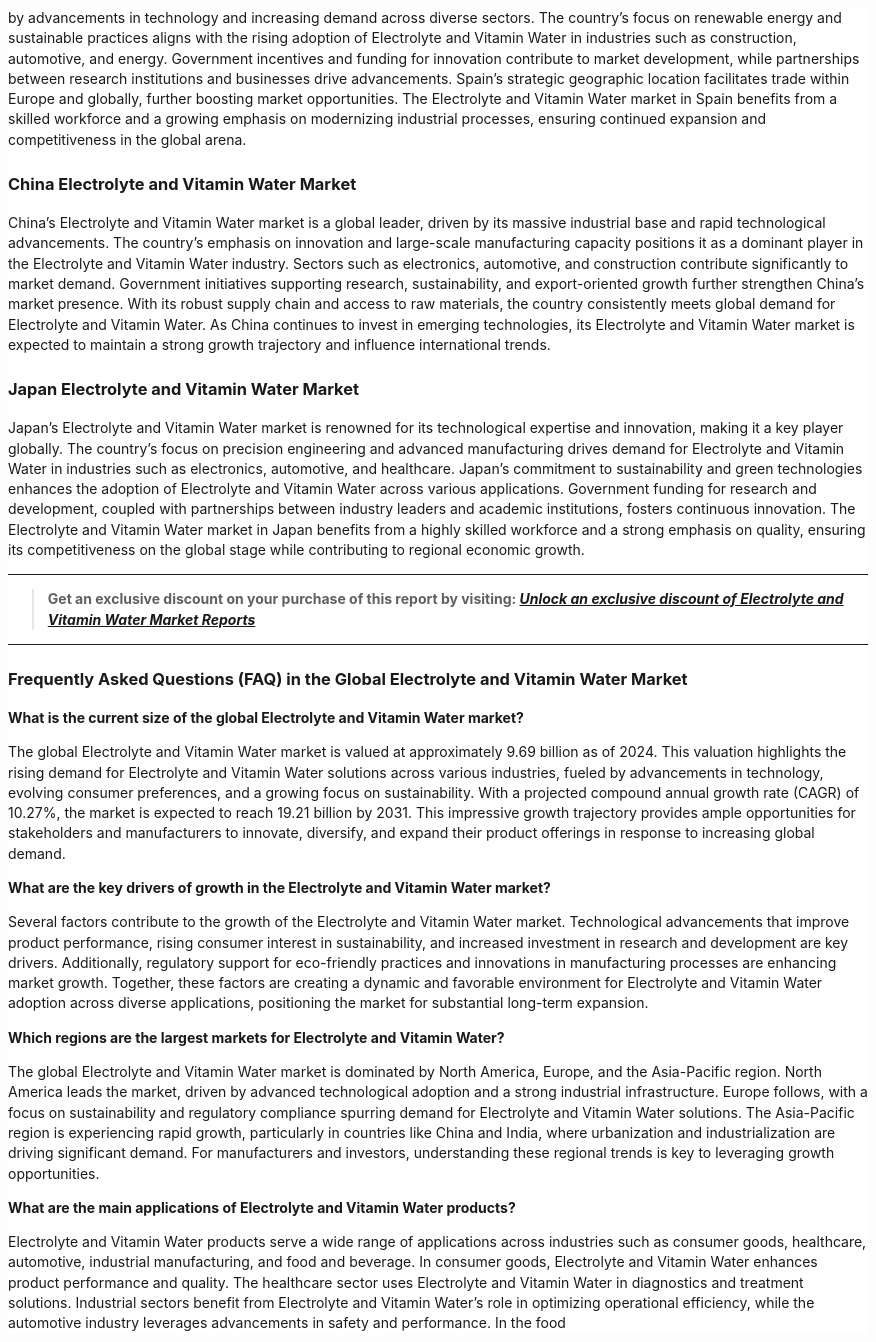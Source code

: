 by advancements in technology and increasing demand across diverse sectors. The country&rsquo;s focus on renewable energy and sustainable practices aligns with the rising adoption of Electrolyte and Vitamin Water in industries such as construction, automotive, and energy. Government incentives and funding for innovation contribute to market development, while partnerships between research institutions and businesses drive advancements. Spain&rsquo;s strategic geographic location facilitates trade within Europe and globally, further boosting market opportunities. The Electrolyte and Vitamin Water market in Spain benefits from a skilled workforce and a growing emphasis on modernizing industrial processes, ensuring continued expansion and competitiveness in the global arena.</p><h3>China Electrolyte and Vitamin Water Market</h3><p>China&rsquo;s Electrolyte and Vitamin Water market is a global leader, driven by its massive industrial base and rapid technological advancements. The country&rsquo;s emphasis on innovation and large-scale manufacturing capacity positions it as a dominant player in the Electrolyte and Vitamin Water industry. Sectors such as electronics, automotive, and construction contribute significantly to market demand. Government initiatives supporting research, sustainability, and export-oriented growth further strengthen China&rsquo;s market presence. With its robust supply chain and access to raw materials, the country consistently meets global demand for Electrolyte and Vitamin Water. As China continues to invest in emerging technologies, its Electrolyte and Vitamin Water market is expected to maintain a strong growth trajectory and influence international trends.</p><h3>Japan Electrolyte and Vitamin Water Market</h3><p>Japan&rsquo;s Electrolyte and Vitamin Water market is renowned for its technological expertise and innovation, making it a key player globally. The country&rsquo;s focus on precision engineering and advanced manufacturing drives demand for Electrolyte and Vitamin Water in industries such as electronics, automotive, and healthcare. Japan&rsquo;s commitment to sustainability and green technologies enhances the adoption of Electrolyte and Vitamin Water across various applications. Government funding for research and development, coupled with partnerships between industry leaders and academic institutions, fosters continuous innovation. The Electrolyte and Vitamin Water market in Japan benefits from a highly skilled workforce and a strong emphasis on quality, ensuring its competitiveness on the global stage while contributing to regional economic growth.</p><hr /><blockquote><p><strong>Get an exclusive discount on your purchase of this report by visiting: <em><a href="://marketresearchpulse.com/ask-for-discount/48375?utm_source=Github&amp;utm_medium=021">Unlock an exclusive discount of Electrolyte and Vitamin Water Market Reports</a></em>&nbsp;</strong></p></blockquote><hr /><h3>Frequently Asked Questions (FAQ) in the Global Electrolyte and Vitamin Water Market</h3><p><strong>What is the current size of the global Electrolyte and Vitamin Water market?</strong></p><p>The global Electrolyte and Vitamin Water market is valued at approximately 9.69 billion as of 2024. This valuation highlights the rising demand for Electrolyte and Vitamin Water solutions across various industries, fueled by advancements in technology, evolving consumer preferences, and a growing focus on sustainability. With a projected compound annual growth rate (CAGR) of 10.27%, the market is expected to reach 19.21 billion by 2031. This impressive growth trajectory provides ample opportunities for stakeholders and manufacturers to innovate, diversify, and expand their product offerings in response to increasing global demand.</p><p><strong>What are the key drivers of growth in the Electrolyte and Vitamin Water market?</strong></p><p>Several factors contribute to the growth of the Electrolyte and Vitamin Water market. Technological advancements that improve product performance, rising consumer interest in sustainability, and increased investment in research and development are key drivers. Additionally, regulatory support for eco-friendly practices and innovations in manufacturing processes are enhancing market growth. Together, these factors are creating a dynamic and favorable environment for Electrolyte and Vitamin Water adoption across diverse applications, positioning the market for substantial long-term expansion.</p><p><strong>Which regions are the largest markets for Electrolyte and Vitamin Water?</strong></p><p>The global Electrolyte and Vitamin Water market is dominated by North America, Europe, and the Asia-Pacific region. North America leads the market, driven by advanced technological adoption and a strong industrial infrastructure. Europe follows, with a focus on sustainability and regulatory compliance spurring demand for Electrolyte and Vitamin Water solutions. The Asia-Pacific region is experiencing rapid growth, particularly in countries like China and India, where urbanization and industrialization are driving significant demand. For manufacturers and investors, understanding these regional trends is key to leveraging growth opportunities.</p><p><strong>What are the main applications of Electrolyte and Vitamin Water products?</strong></p><p>Electrolyte and Vitamin Water products serve a wide range of applications across industries such as consumer goods, healthcare, automotive, industrial manufacturing, and food and beverage. In consumer goods, Electrolyte and Vitamin Water enhances product performance and quality. The healthcare sector uses Electrolyte and Vitamin Water in diagnostics and treatment solutions. Industrial sectors benefit from Electrolyte and Vitamin Water&rsquo;s role in optimizing operational efficiency, while the automotive industry leverages advancements in safety and performance. In the food